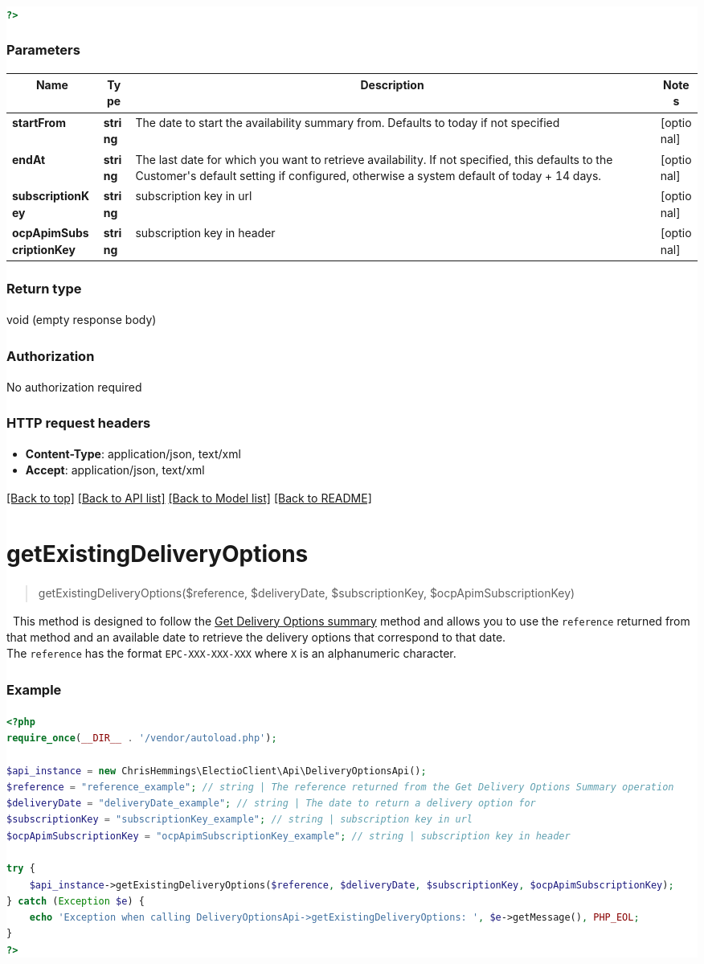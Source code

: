```php
?>
```

### Parameters

Name | Type | Description  | Notes
------------- | ------------- | ------------- | -------------
 **startFrom** | **string**| The date to start the availability summary from. Defaults to today if not specified | [optional]
 **endAt** | **string**| The last date for which you want to retrieve availability. If not specified, this defaults to the Customer&#39;s default setting if configured, otherwise a system default of today + 14 days. | [optional]
 **subscriptionKey** | **string**| subscription key in url | [optional]
 **ocpApimSubscriptionKey** | **string**| subscription key in header | [optional]

### Return type

void (empty response body)

### Authorization

No authorization required

### HTTP request headers

 - **Content-Type**: application/json, text/xml
 - **Accept**: application/json, text/xml

[[Back to top]](#) [[Back to API list]](../../README.md#documentation-for-api-endpoints) [[Back to Model list]](../../README.md#documentation-for-models) [[Back to README]](../../README.md)

# **getExistingDeliveryOptions**
> getExistingDeliveryOptions($reference, $deliveryDate, $subscriptionKey, $ocpApimSubscriptionKey)



<div class=\"alert alert-info\"> <div> <span class=\"glyphicon glyphicon-info-sign\"></span>&nbsp; This method is designed to follow the <a href=\"/docs/services/5631fa8605885e1e40ba9e1e/operations/56d01063b438bb13181eea77\">Get Delivery Options summary</a> method and allows you to use the <code>reference</code> returned from that method and an available date to retrieve the delivery options that correspond to that date. </div> The <code>reference</code> has the format <code>EPC-XXX-XXX-XXX</code> where <code>X</code> is an alphanumeric character. </div> </div>

### Example
```php
<?php
require_once(__DIR__ . '/vendor/autoload.php');

$api_instance = new ChrisHemmings\ElectioClient\Api\DeliveryOptionsApi();
$reference = "reference_example"; // string | The reference returned from the Get Delivery Options Summary operation
$deliveryDate = "deliveryDate_example"; // string | The date to return a delivery option for
$subscriptionKey = "subscriptionKey_example"; // string | subscription key in url
$ocpApimSubscriptionKey = "ocpApimSubscriptionKey_example"; // string | subscription key in header

try {
    $api_instance->getExistingDeliveryOptions($reference, $deliveryDate, $subscriptionKey, $ocpApimSubscriptionKey);
} catch (Exception $e) {
    echo 'Exception when calling DeliveryOptionsApi->getExistingDeliveryOptions: ', $e->getMessage(), PHP_EOL;
}
?>
```
